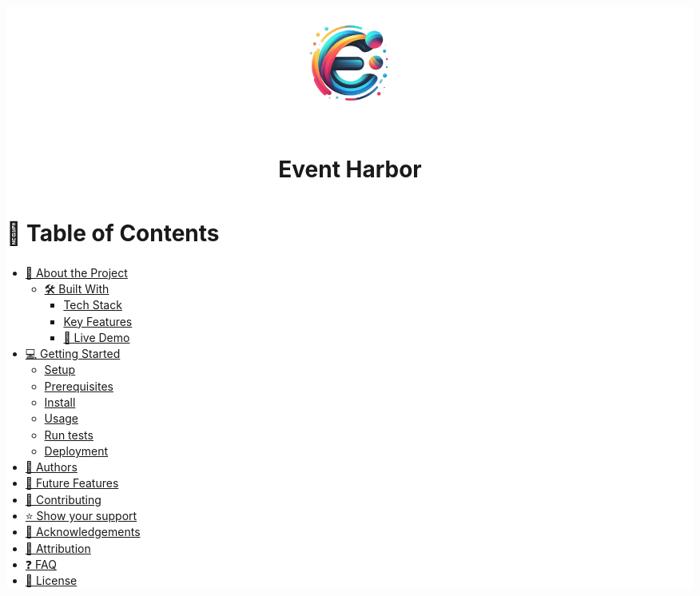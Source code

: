 <div align="center">
 <img src="./eh-logo.png" alt="logo" width="140"  height="auto" />
  <br/>
  <h1><b>Event Harbor</b></h1>

</div>


<a name="readme-top"></a>



# 📗 Table of Contents

- [📖 About the Project](#about-project)
  - [🛠 Built With](#built-with)
    - [Tech Stack](#tech-stack)
    - [Key Features](#key-features)
    - [🚀 Live Demo](#live-demo)
- [💻 Getting Started](#getting-started)
  - [Setup](#setup)
  - [Prerequisites](#prerequisites)
  - [Install](#install)
  - [Usage](#usage)
  - [Run tests](#run-tests)
  - [Deployment](#triangular_flag_on_post-deployment)
- [👥 Authors](#authors)
- [🔭 Future Features](#future-features)
- [🤝 Contributing](#contributing)
- [⭐️ Show your support](#support)
- [🙏 Acknowledgements](#acknowledgements)
- [🙏 Attribution](#attribution)
- [❓ FAQ](#faq)
- [📝 License](#license)
